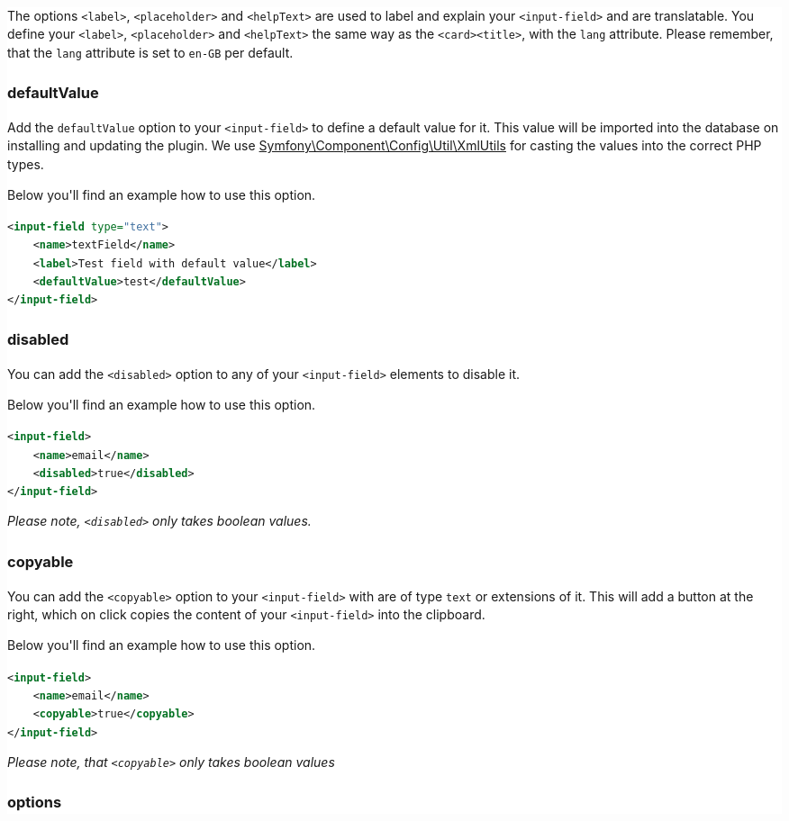 The options `<label>`, `<placeholder>` and `<helpText>` are used to label and explain your `<input-field>` and are translatable.
You define your `<label>`, `<placeholder>` and `<helpText>` the same way as the `<card><title>`, with the `lang` attribute.
Please remember, that the `lang` attribute is set to `en-GB` per default.

### defaultValue

Add the `defaultValue` option to your `<input-field>` to define a default value for it.
This value will be imported into the database on installing and updating the plugin.
We use [Symfony\Component\Config\Util\XmlUtils](https://github.com/symfony/config/blob/master/Util/XmlUtils.php#L215) for casting the values into the correct PHP types.

Below you'll find an example how to use this option.

```xml
<input-field type="text">
    <name>textField</name>
    <label>Test field with default value</label>
    <defaultValue>test</defaultValue>
</input-field>
```

### disabled

You can add the `<disabled>` option to any of your `<input-field>` elements to disable it.

Below you'll find an example how to use this option.

```xml
<input-field>
    <name>email</name>
    <disabled>true</disabled>
</input-field>
```
*Please note, `<disabled>` only takes boolean values.*

### copyable

You can add the `<copyable>` option to your `<input-field>` with are of type `text` or extensions of it.
This will add a button at the right, which on click copies the content of your `<input-field>` into the clipboard.

Below you'll find an example how to use this option.

```xml
<input-field>
    <name>email</name>
    <copyable>true</copyable>
</input-field>
```
*Please note, that `<copyable>` only takes boolean values*

### options
